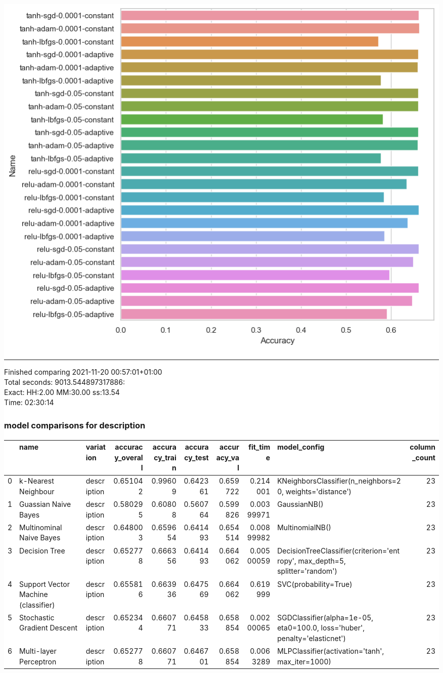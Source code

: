 ![MLP_description_1637366221](MLP_description_1637366221.png)  

-------------------------------------  

  
Finished comparing 2021-11-20 00:57:01+01:00  
Total seconds: 9013.544897317886:  
Exact: HH:2.00 	MM:30.00 	 ss:13.54  
Time: 02:30:14  


### model comparisons for description  

  
|    | name                                | variation   |   accuracy_overall |   accuracy_train |   accuracy_test |   accuracy_val |   fit_time | model_config                                                                |   column_count |
|---:|:------------------------------------|:------------|-------------------:|-----------------:|----------------:|---------------:|-----------:|:----------------------------------------------------------------------------|---------------:|
|  0 | k-Nearest Neighbour                 | description |           0.651042 |         0.99609  |        0.642361 |       0.659722 | 0.214001   | KNeighborsClassifier(n_neighbors=20, weights='distance')                    |             23 |
|  1 | Guassian Naive Bayes                | description |           0.580295 |         0.60808  |        0.560764 |       0.599826 | 0.00399971 | GaussianNB()                                                                |             23 |
|  2 | Multinominal Naive Bayes            | description |           0.648003 |         0.659654 |        0.641493 |       0.654514 | 0.00899982 | MultinomialNB()                                                             |             23 |
|  3 | Decision Tree                       | description |           0.652778 |         0.666356 |        0.641493 |       0.664062 | 0.00500059 | DecisionTreeClassifier(criterion='entropy', max_depth=5, splitter='random') |             23 |
|  4 | Support Vector Machine (classifier) | description |           0.655816 |         0.663936 |        0.647569 |       0.664062 | 0.619999   | SVC(probability=True)                                                       |             23 |
|  5 | Stochastic Gradient Descent         | description |           0.652344 |         0.660771 |        0.645833 |       0.658854 | 0.00200065 | SGDClassifier(alpha=1e-05, eta0=100.0, loss='huber', penalty='elasticnet')  |             23 |
|  6 | Multi-layer Perceptron              | description |           0.652778 |         0.660771 |        0.646701 |       0.658854 | 0.0063289  | MLPClassifier(activation='tanh', max_iter=1000)                             |             23 | 
